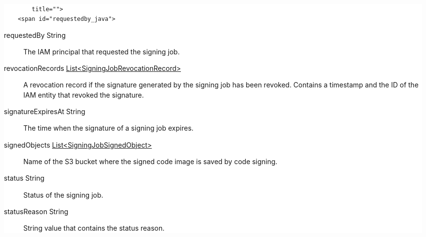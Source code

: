             title="">
        <span id="requestedby_java">
<a data-swiftype-name="resource-property" data-swiftype-type="text" href="#requestedby_java" style="color: inherit; text-decoration: inherit;">requested<wbr>By</a>
</span>
        <span class="property-indicator"></span>
        <span class="property-type">String</span>
    </dt>
    <dd><p>The IAM principal that requested the signing job.</p>
</dd><dt class="property-"
            title="">
        <span id="revocationrecords_java">
<a data-swiftype-name="resource-property" data-swiftype-type="text" href="#revocationrecords_java" style="color: inherit; text-decoration: inherit;">revocation<wbr>Records</a>
</span>
        <span class="property-indicator"></span>
        <span class="property-type"><a href="#signingjobrevocationrecord">List&lt;Signing<wbr>Job<wbr>Revocation<wbr>Record&gt;</a></span>
    </dt>
    <dd><p>A revocation record if the signature generated by the signing job has been revoked. Contains a timestamp and the ID of the IAM entity that revoked the signature.</p>
</dd><dt class="property-"
            title="">
        <span id="signatureexpiresat_java">
<a data-swiftype-name="resource-property" data-swiftype-type="text" href="#signatureexpiresat_java" style="color: inherit; text-decoration: inherit;">signature<wbr>Expires<wbr>At</a>
</span>
        <span class="property-indicator"></span>
        <span class="property-type">String</span>
    </dt>
    <dd><p>The time when the signature of a signing job expires.</p>
</dd><dt class="property-"
            title="">
        <span id="signedobjects_java">
<a data-swiftype-name="resource-property" data-swiftype-type="text" href="#signedobjects_java" style="color: inherit; text-decoration: inherit;">signed<wbr>Objects</a>
</span>
        <span class="property-indicator"></span>
        <span class="property-type"><a href="#signingjobsignedobject">List&lt;Signing<wbr>Job<wbr>Signed<wbr>Object&gt;</a></span>
    </dt>
    <dd><p>Name of the S3 bucket where the signed code image is saved by code signing.</p>
</dd><dt class="property-"
            title="">
        <span id="status_java">
<a data-swiftype-name="resource-property" data-swiftype-type="text" href="#status_java" style="color: inherit; text-decoration: inherit;">status</a>
</span>
        <span class="property-indicator"></span>
        <span class="property-type">String</span>
    </dt>
    <dd><p>Status of the signing job.</p>
</dd><dt class="property-"
            title="">
        <span id="statusreason_java">
<a data-swiftype-name="resource-property" data-swiftype-type="text" href="#statusreason_java" style="color: inherit; text-decoration: inherit;">status<wbr>Reason</a>
</span>
        <span class="property-indicator"></span>
        <span class="property-type">String</span>
    </dt>
    <dd><p>String value that contains the status reason.</p>
</dd></dl>
</pulumi-choosable>